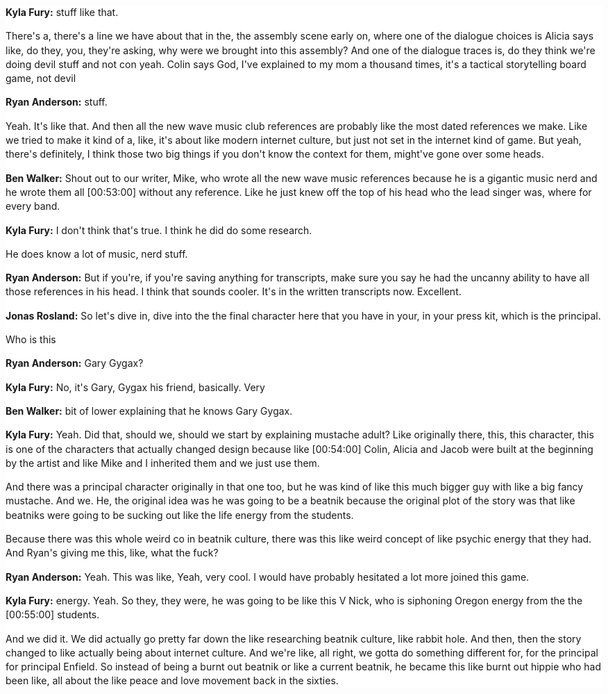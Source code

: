 **Kyla Fury:** stuff like that.

There's a, there's a line we have about that in the, the assembly scene early on, where one of the dialogue choices is Alicia says like, do they, you, they're asking, why were we brought into this assembly? And one of the dialogue traces is, do they think we're doing devil stuff and not con yeah. Colin says God, I've explained to my mom a thousand times, it's a tactical storytelling board game, not devil 

**Ryan Anderson:** stuff.

Yeah. It's like that. And then all the new wave music club references are probably like the most dated references we make. Like we tried to make it kind of a, like, it's about like modern internet culture, but just not set in the internet kind of game. But yeah, there's definitely, I think those two big things if you don't know the context for them, might've gone over some heads.

**Ben Walker:** Shout out to our writer, Mike, who wrote all the new wave music references because he is a gigantic music nerd and he wrote them all [00:53:00] without any reference. Like he just knew off the top of his head who the lead singer was, where for every band. 

**Kyla Fury:** I don't think that's true. I think he did do some research.

He does know a lot of music, nerd stuff. 

**Ryan Anderson:** But if you're, if you're saving anything for transcripts, make sure you say he had the uncanny ability to have all those references in his head. I think that sounds cooler. It's in the written transcripts now. Excellent. 

**Jonas Rosland:** So let's dive in, dive into the the final character here that you have in your, in your press kit, which is the principal.

Who is this 

**Ryan Anderson:** Gary Gygax? 

**Kyla Fury:** No, it's Gary, Gygax his friend, basically. Very 

**Ben Walker:** bit of lower explaining that he knows Gary Gygax. 

**Kyla Fury:** Yeah. Did that, should we, should we start by explaining mustache adult? Like originally there, this, this character, this is one of the characters that actually changed design because like [00:54:00] Colin, Alicia and Jacob were built at the beginning by the artist and like Mike and I inherited them and we just use them.

And there was a principal character originally in that one too, but he was kind of like this much bigger guy with like a big fancy mustache. And we. He, the original idea was he was going to be a beatnik because the original plot of the story was that like beatniks were going to be sucking out like the life energy from the students.

Because there was this whole weird co in beatnik culture, there was this like weird concept of like psychic energy that they had. And Ryan's giving me this, like, what the fuck? 

**Ryan Anderson:** Yeah. This was like, Yeah, very cool. I would have probably hesitated a lot more joined this game. 

**Kyla Fury:** energy. Yeah. So they, they were, he was going to be like this V Nick, who is siphoning Oregon energy from the the [00:55:00] students.

And we did it. We did actually go pretty far down the like researching beatnik culture, like rabbit hole. And then, then the story changed to like actually being about internet culture. And we're like, all right, we gotta do something different for, for the principal for principal Enfield. So instead of being a burnt out beatnik or like a current beatnik, he became this like burnt out hippie who had been like, all about the like peace and love movement back in the sixties.
